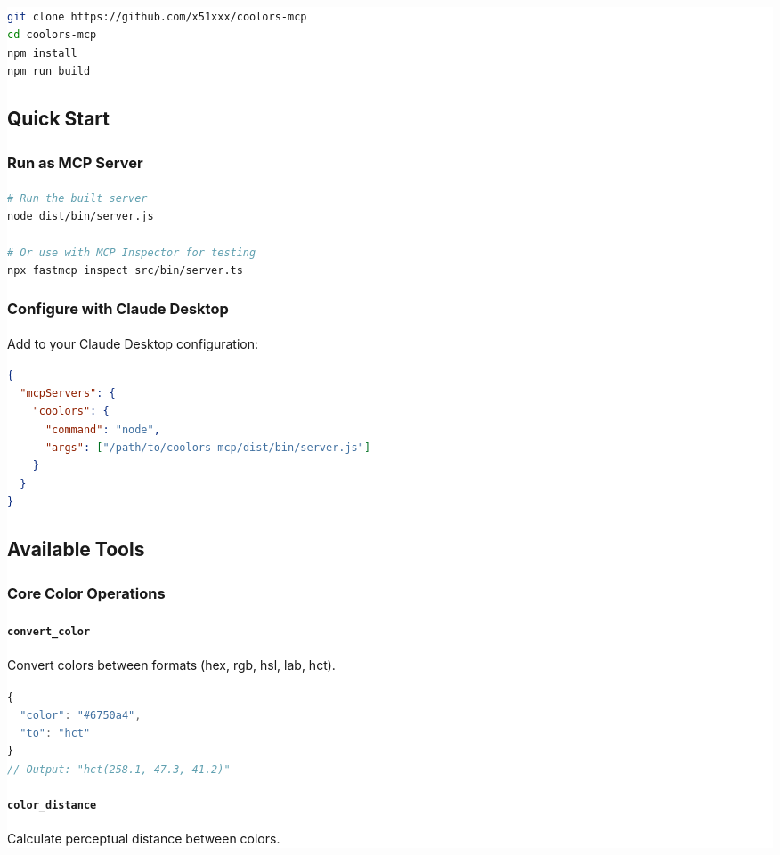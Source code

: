 ```bash
git clone https://github.com/x51xxx/coolors-mcp
cd coolors-mcp
npm install
npm run build
```

## Quick Start

### Run as MCP Server

```bash
# Run the built server
node dist/bin/server.js

# Or use with MCP Inspector for testing
npx fastmcp inspect src/bin/server.ts
```

### Configure with Claude Desktop

Add to your Claude Desktop configuration:

```json
{
  "mcpServers": {
    "coolors": {
      "command": "node",
      "args": ["/path/to/coolors-mcp/dist/bin/server.js"]
    }
  }
}
```

## Available Tools

### Core Color Operations

#### `convert_color`

Convert colors between formats (hex, rgb, hsl, lab, hct).

```typescript
{
  "color": "#6750a4",
  "to": "hct"
}
// Output: "hct(258.1, 47.3, 41.2)"
```

#### `color_distance`

Calculate perceptual distance between colors.
